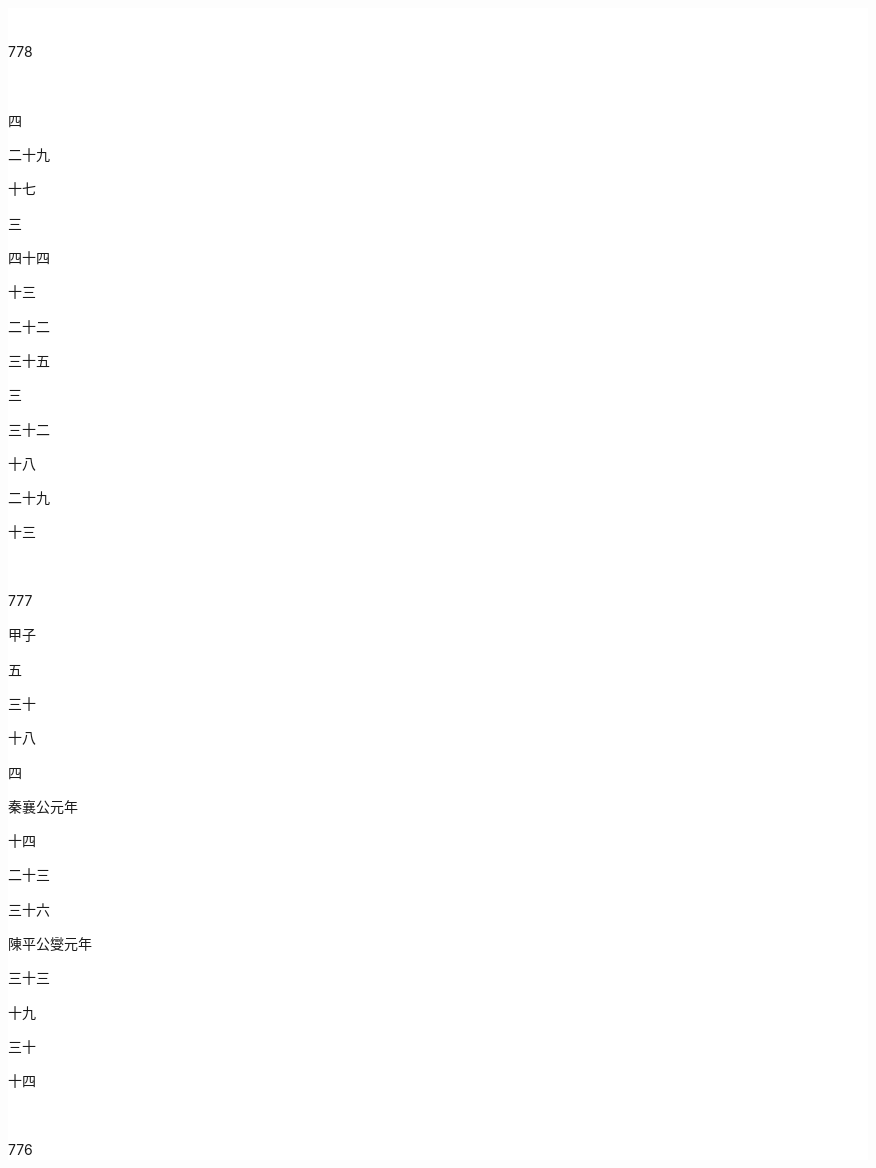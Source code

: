 　

778

　

四

二十九

十七

三

四十四

十三

二十二

三十五

三

三十二

十八

二十九

十三

　

777

甲子

五

三十

十八

四

秦襄公元年

十四

二十三

三十六

陳平公燮元年

三十三

十九

三十

十四

　

776
